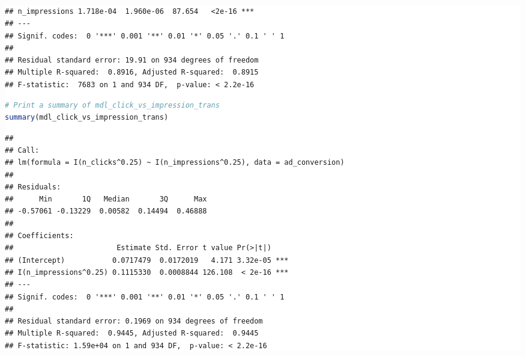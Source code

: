     ## n_impressions 1.718e-04  1.960e-06  87.654   <2e-16 ***
    ## ---
    ## Signif. codes:  0 '***' 0.001 '**' 0.01 '*' 0.05 '.' 0.1 ' ' 1
    ## 
    ## Residual standard error: 19.91 on 934 degrees of freedom
    ## Multiple R-squared:  0.8916, Adjusted R-squared:  0.8915 
    ## F-statistic:  7683 on 1 and 934 DF,  p-value: < 2.2e-16

``` r
# Print a summary of mdl_click_vs_impression_trans
summary(mdl_click_vs_impression_trans)
```

    ## 
    ## Call:
    ## lm(formula = I(n_clicks^0.25) ~ I(n_impressions^0.25), data = ad_conversion)
    ## 
    ## Residuals:
    ##      Min       1Q   Median       3Q      Max 
    ## -0.57061 -0.13229  0.00582  0.14494  0.46888 
    ## 
    ## Coefficients:
    ##                        Estimate Std. Error t value Pr(>|t|)    
    ## (Intercept)           0.0717479  0.0172019   4.171 3.32e-05 ***
    ## I(n_impressions^0.25) 0.1115330  0.0008844 126.108  < 2e-16 ***
    ## ---
    ## Signif. codes:  0 '***' 0.001 '**' 0.01 '*' 0.05 '.' 0.1 ' ' 1
    ## 
    ## Residual standard error: 0.1969 on 934 degrees of freedom
    ## Multiple R-squared:  0.9445, Adjusted R-squared:  0.9445 
    ## F-statistic: 1.59e+04 on 1 and 934 DF,  p-value: < 2.2e-16
